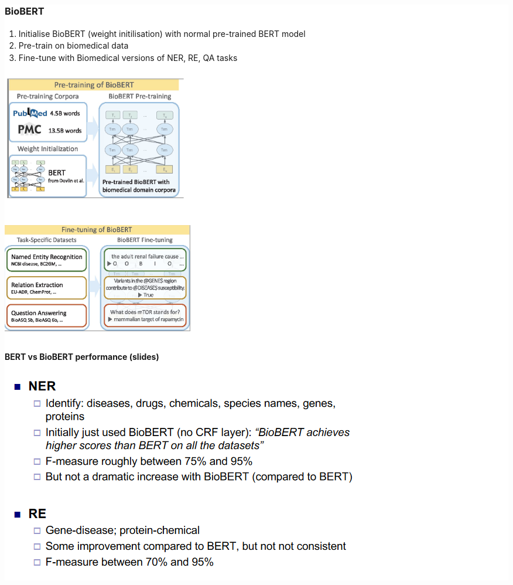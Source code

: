 ### BioBERT

1. Initialise BioBERT (weight initilisation) with normal pre-trained BERT model
2. Pre-train on biomedical data
3. Fine-tune with Biomedical versions of NER, RE, QA tasks

![](misc/Pasted%20image%2020240120150837.png)

#### BERT vs BioBERT performance (slides)

![](misc/Pasted%20image%2020240120151650.png)

